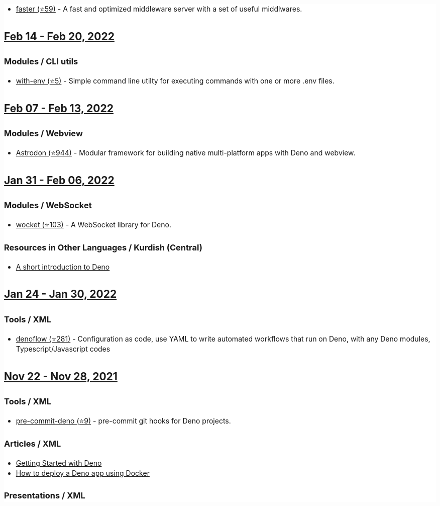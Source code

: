 *   [faster (⭐59)](https://github.com/hviana/faster) - A fast and optimized middleware server with a set of useful middlwares.

## [Feb 14 - Feb 20, 2022](/content/2022/7/README.md)

### Modules / CLI utils

*   [with-env (⭐5)](https://github.com/bcheidemann/with-env) - Simple command line utilty for executing commands with one or more .env files.

## [Feb 07 - Feb 13, 2022](/content/2022/6/README.md)

### Modules / Webview

*   [Astrodon (⭐944)](https://github.com/astrodon/astrodon) - Modular framework for building native multi-platform apps with Deno and webview.

## [Jan 31 - Feb 06, 2022](/content/2022/5/README.md)

### Modules / WebSocket

*   [wocket (⭐103)](https://github.com/drashland/wocket) - A WebSocket library for Deno.

### Resources in Other Languages / Kurdish (Central)

*   [A short introduction to Deno](https://devs.krd/about-deno)

## [Jan 24 - Jan 30, 2022](/content/2022/4/README.md)

### Tools / XML

*   [denoflow (⭐281)](https://github.com/denoflow/denoflow) - Configuration as code, use YAML to write automated workflows that run on Deno, with any Deno modules, Typescript/Javascript codes

## [Nov 22 - Nov 28, 2021](/content/2021/47/README.md)

### Tools / XML

*   [pre-commit-deno (⭐9)](https://github.com/nozaq/pre-commit-deno) - pre-commit git hooks for Deno projects.

### Articles / XML

*   [Getting Started with Deno](https://sabe.io/tutorials/getting-started-with-deno)
*   [How to deploy a Deno app using Docker](https://sabe.io/tutorials/how-to-deploy-deno-app-docker)

### Presentations / XML
